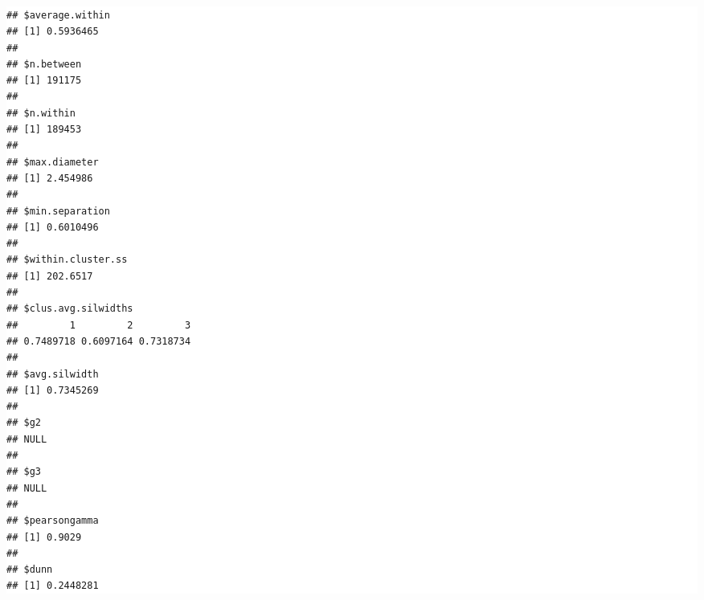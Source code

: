     ## $average.within
    ## [1] 0.5936465
    ## 
    ## $n.between
    ## [1] 191175
    ## 
    ## $n.within
    ## [1] 189453
    ## 
    ## $max.diameter
    ## [1] 2.454986
    ## 
    ## $min.separation
    ## [1] 0.6010496
    ## 
    ## $within.cluster.ss
    ## [1] 202.6517
    ## 
    ## $clus.avg.silwidths
    ##         1         2         3 
    ## 0.7489718 0.6097164 0.7318734 
    ## 
    ## $avg.silwidth
    ## [1] 0.7345269
    ## 
    ## $g2
    ## NULL
    ## 
    ## $g3
    ## NULL
    ## 
    ## $pearsongamma
    ## [1] 0.9029
    ## 
    ## $dunn
    ## [1] 0.2448281